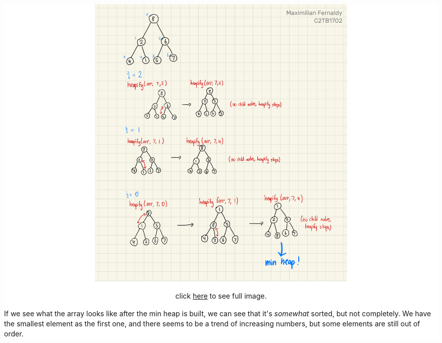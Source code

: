 <p align='center'> <img src='./assets/heapify.jpeg' width=500px> </p>

<p align='center'> click <a href='https://imgur.com/a/GTZ2z2F'>here</a> to see full image. </p>

If we see what the array looks like after the min heap is built, we can see that it's *somewhat* sorted, but not completely. We have the smallest element as the first one, and there seems to be a trend of increasing numbers, but some elements are still out of order.
